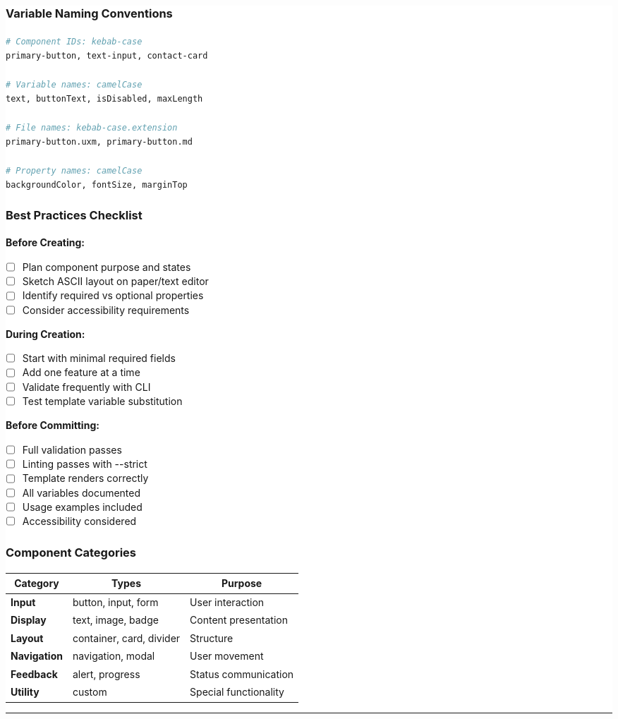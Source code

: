 ### Variable Naming Conventions

```bash
# Component IDs: kebab-case
primary-button, text-input, contact-card

# Variable names: camelCase
text, buttonText, isDisabled, maxLength

# File names: kebab-case.extension
primary-button.uxm, primary-button.md

# Property names: camelCase
backgroundColor, fontSize, marginTop
```

### Best Practices Checklist

**Before Creating:**
- [ ] Plan component purpose and states
- [ ] Sketch ASCII layout on paper/text editor
- [ ] Identify required vs optional properties
- [ ] Consider accessibility requirements

**During Creation:**
- [ ] Start with minimal required fields
- [ ] Add one feature at a time
- [ ] Validate frequently with CLI
- [ ] Test template variable substitution

**Before Committing:**
- [ ] Full validation passes
- [ ] Linting passes with --strict
- [ ] Template renders correctly
- [ ] All variables documented
- [ ] Usage examples included
- [ ] Accessibility considered

### Component Categories

| Category | Types | Purpose |
|----------|-------|---------|
| **Input** | button, input, form | User interaction |
| **Display** | text, image, badge | Content presentation |
| **Layout** | container, card, divider | Structure |
| **Navigation** | navigation, modal | User movement |
| **Feedback** | alert, progress | Status communication |
| **Utility** | custom | Special functionality |

---